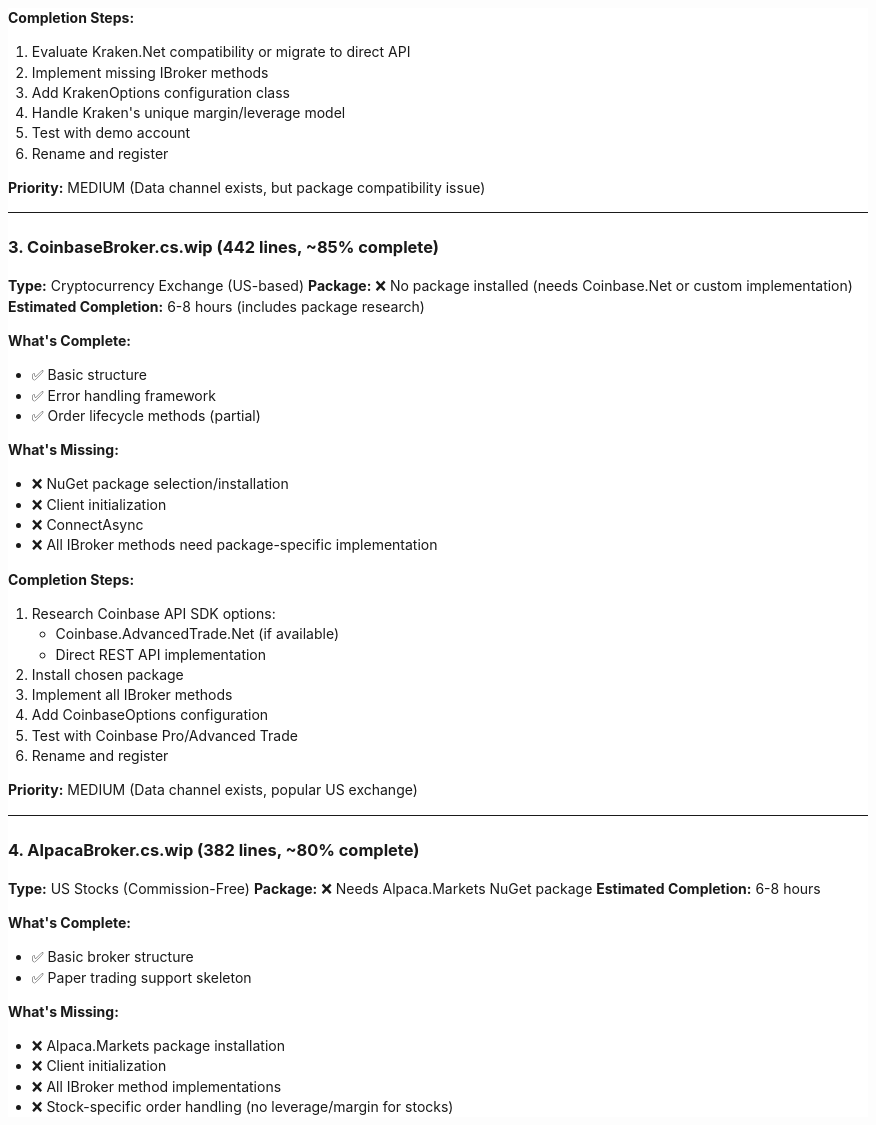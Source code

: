 **Completion Steps:**
1. Evaluate Kraken.Net compatibility or migrate to direct API
2. Implement missing IBroker methods
3. Add KrakenOptions configuration class
4. Handle Kraken's unique margin/leverage model
5. Test with demo account
6. Rename and register

**Priority:** MEDIUM (Data channel exists, but package compatibility issue)

---

### 3. CoinbaseBroker.cs.wip (442 lines, ~85% complete)
**Type:** Cryptocurrency Exchange (US-based)
**Package:** ❌ No package installed (needs Coinbase.Net or custom implementation)
**Estimated Completion:** 6-8 hours (includes package research)

**What's Complete:**
- ✅ Basic structure
- ✅ Error handling framework
- ✅ Order lifecycle methods (partial)

**What's Missing:**
- ❌ NuGet package selection/installation
- ❌ Client initialization
- ❌ ConnectAsync
- ❌ All IBroker methods need package-specific implementation

**Completion Steps:**
1. Research Coinbase API SDK options:
   - Coinbase.AdvancedTrade.Net (if available)
   - Direct REST API implementation
2. Install chosen package
3. Implement all IBroker methods
4. Add CoinbaseOptions configuration
5. Test with Coinbase Pro/Advanced Trade
6. Rename and register

**Priority:** MEDIUM (Data channel exists, popular US exchange)

---

### 4. AlpacaBroker.cs.wip (382 lines, ~80% complete)
**Type:** US Stocks (Commission-Free)
**Package:** ❌ Needs Alpaca.Markets NuGet package
**Estimated Completion:** 6-8 hours

**What's Complete:**
- ✅ Basic broker structure
- ✅ Paper trading support skeleton

**What's Missing:**
- ❌ Alpaca.Markets package installation
- ❌ Client initialization
- ❌ All IBroker method implementations
- ❌ Stock-specific order handling (no leverage/margin for stocks)
